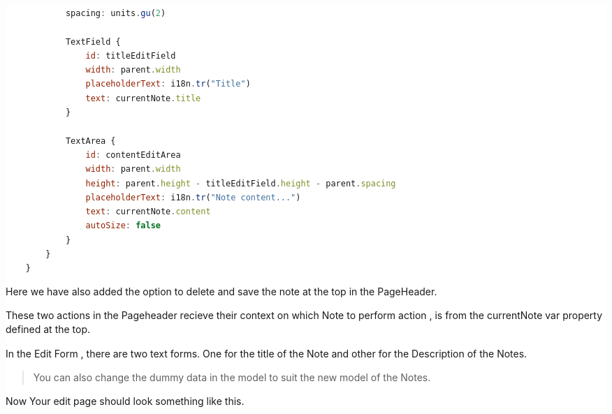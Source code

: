 ```jsx
            spacing: units.gu(2)

            TextField {
                id: titleEditField
                width: parent.width
                placeholderText: i18n.tr("Title")
                text: currentNote.title
            }

            TextArea {
                id: contentEditArea
                width: parent.width
                height: parent.height - titleEditField.height - parent.spacing
                placeholderText: i18n.tr("Note content...")
                text: currentNote.content
                autoSize: false
            }
        }
    }

```

Here we have also added the option to delete and save the note at the top in the PageHeader.

These two actions in the Pageheader recieve their context on which Note to perform action , is from the currentNote var property defined at the top.

In the Edit Form , there are two text forms. One for the title of the Note and other for the Description of the Notes. 

> You can also change the dummy data in the model to suit the new model of the Notes.
> 

Now Your edit page should look something like this.
